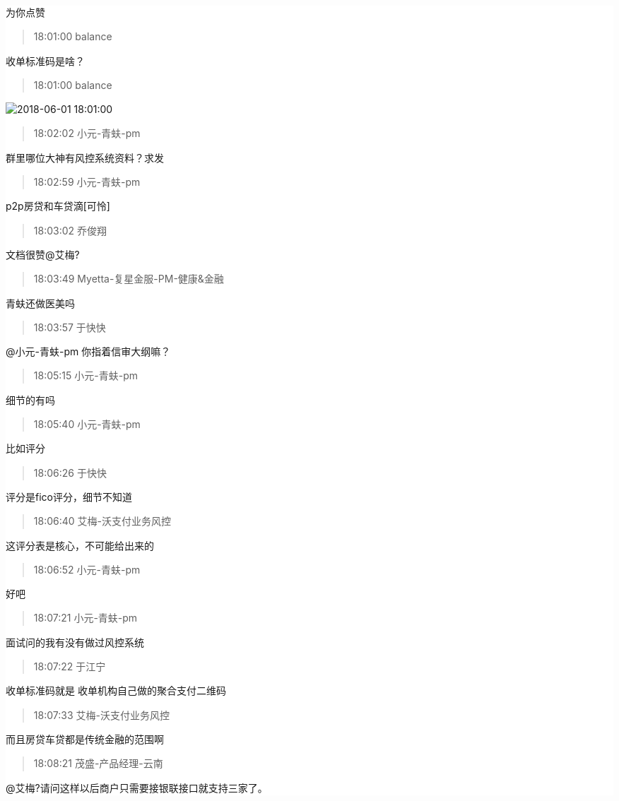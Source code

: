 为你点赞  
   
> 18:01:00  balance  
   
收单标准码是啥？  
   
> 18:01:00  balance  
   
![2018-06-01 18:01:00](http://static.cocolian.cn/img/201806/20180601_180100.png) 
   
> 18:02:02  小元-青蚨-pm  
   
群里哪位大神有风控系统资料？求发  
   
> 18:02:59  小元-青蚨-pm  
   
p2p房贷和车贷滴[可怜]  
   
> 18:03:02  乔俊翔  
   
文档很赞@艾梅?  
   
> 18:03:49  Myetta-复星金服-PM-健康&金融  
   
青蚨还做医美吗  
   
> 18:03:57  于快快  
   
@小元-青蚨-pm 你指着信审大纲嘛？  
   
> 18:05:15  小元-青蚨-pm  
   
细节的有吗  
   
> 18:05:40  小元-青蚨-pm  
   
比如评分  
   
> 18:06:26  于快快  
   
评分是fico评分，细节不知道  
   
> 18:06:40  艾梅-沃支付业务风控  
   
这评分表是核心，不可能给出来的   
   
> 18:06:52  小元-青蚨-pm  
   
好吧  
   
> 18:07:21  小元-青蚨-pm  
   
面试问的我有没有做过风控系统  
   
> 18:07:22  于江宁  
   
收单标准码就是 收单机构自己做的聚合支付二维码  
   
> 18:07:33  艾梅-沃支付业务风控  
   
而且房贷车贷都是传统金融的范围啊  
   
> 18:08:21  茂盛-产品经理-云南  
   
@艾梅?请问这样以后商户只需要接银联接口就支持三家了。  
   